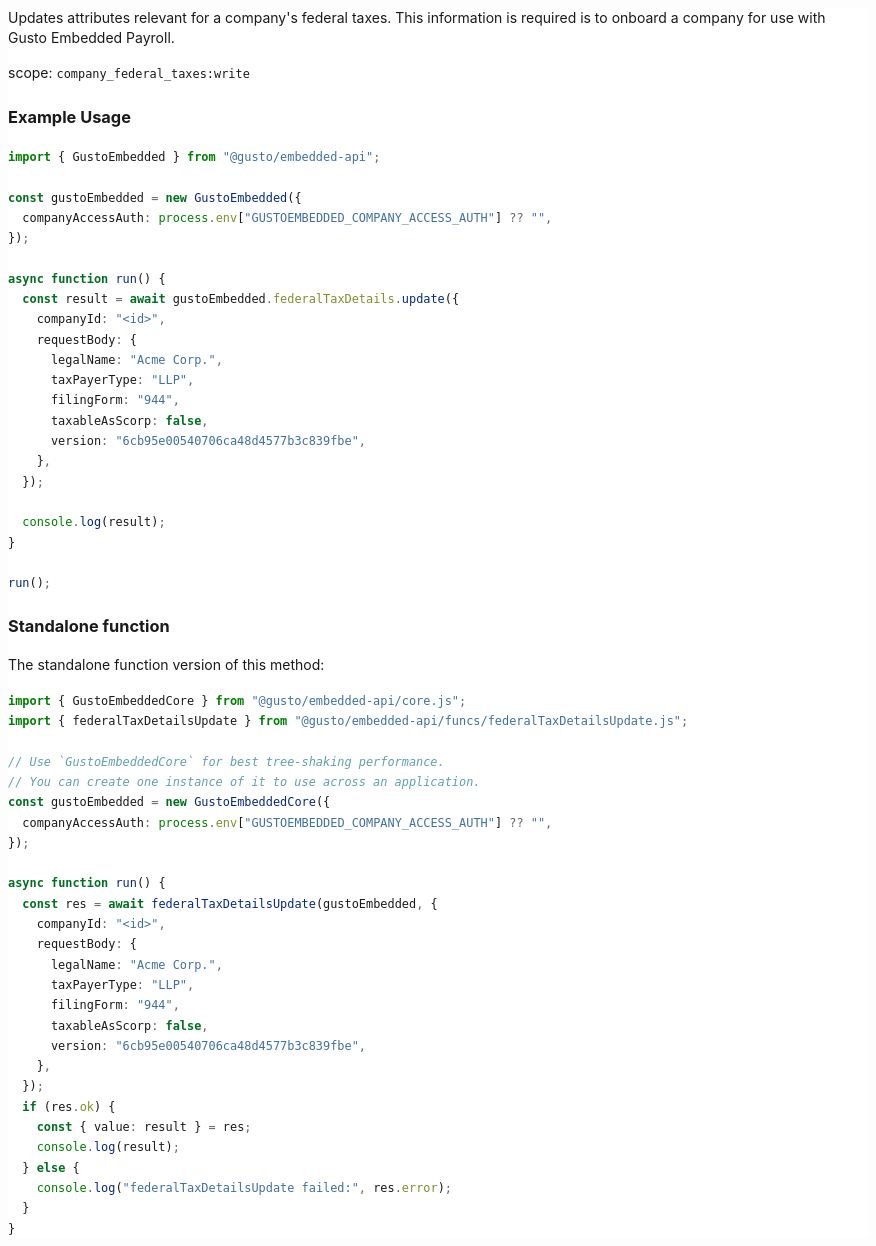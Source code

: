 Updates attributes relevant for a company's federal taxes.
This information is required is to onboard a company for use with Gusto Embedded Payroll.

scope: `company_federal_taxes:write`

### Example Usage

```typescript
import { GustoEmbedded } from "@gusto/embedded-api";

const gustoEmbedded = new GustoEmbedded({
  companyAccessAuth: process.env["GUSTOEMBEDDED_COMPANY_ACCESS_AUTH"] ?? "",
});

async function run() {
  const result = await gustoEmbedded.federalTaxDetails.update({
    companyId: "<id>",
    requestBody: {
      legalName: "Acme Corp.",
      taxPayerType: "LLP",
      filingForm: "944",
      taxableAsScorp: false,
      version: "6cb95e00540706ca48d4577b3c839fbe",
    },
  });

  console.log(result);
}

run();
```

### Standalone function

The standalone function version of this method:

```typescript
import { GustoEmbeddedCore } from "@gusto/embedded-api/core.js";
import { federalTaxDetailsUpdate } from "@gusto/embedded-api/funcs/federalTaxDetailsUpdate.js";

// Use `GustoEmbeddedCore` for best tree-shaking performance.
// You can create one instance of it to use across an application.
const gustoEmbedded = new GustoEmbeddedCore({
  companyAccessAuth: process.env["GUSTOEMBEDDED_COMPANY_ACCESS_AUTH"] ?? "",
});

async function run() {
  const res = await federalTaxDetailsUpdate(gustoEmbedded, {
    companyId: "<id>",
    requestBody: {
      legalName: "Acme Corp.",
      taxPayerType: "LLP",
      filingForm: "944",
      taxableAsScorp: false,
      version: "6cb95e00540706ca48d4577b3c839fbe",
    },
  });
  if (res.ok) {
    const { value: result } = res;
    console.log(result);
  } else {
    console.log("federalTaxDetailsUpdate failed:", res.error);
  }
}

```

[hook-guide]: ../../../REACT_QUERY.md
[hook-guide]: ../../../REACT_QUERY.md